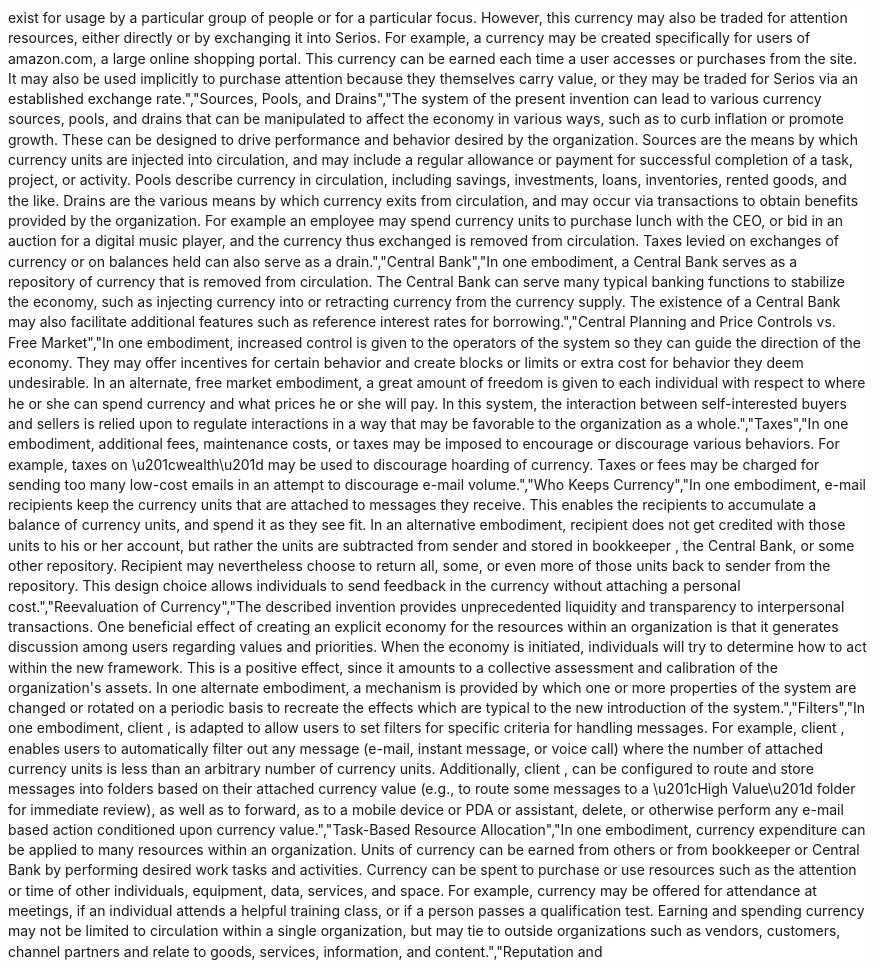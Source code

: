 exist for usage by a particular group of people or for a particular focus. However, this currency may also be traded for attention resources, either directly or by exchanging it into Serios. For example, a currency may be created specifically for users of amazon.com, a large online shopping portal. This currency can be earned each time a user accesses or purchases from the site. It may also be used implicitly to purchase attention because they themselves carry value, or they may be traded for Serios via an established exchange rate.","Sources, Pools, and Drains","The system of the present invention can lead to various currency sources, pools, and drains that can be manipulated to affect the economy in various ways, such as to curb inflation or promote growth. These can be designed to drive performance and behavior desired by the organization. Sources are the means by which currency units are injected into circulation, and may include a regular allowance or payment for successful completion of a task, project, or activity. Pools describe currency in circulation, including savings, investments, loans, inventories, rented goods, and the like. Drains are the various means by which currency exits from circulation, and may occur via transactions to obtain benefits provided by the organization. For example an employee may spend  currency units to purchase lunch with the CEO, or bid in an auction for a digital music player, and the currency thus exchanged is removed from circulation. Taxes levied on exchanges of currency or on balances held can also serve as a drain.","Central Bank","In one embodiment, a Central Bank serves as a repository of currency that is removed from circulation. The Central Bank can serve many typical banking functions to stabilize the economy, such as injecting currency into or retracting currency from the currency supply. The existence of a Central Bank may also facilitate additional features such as reference interest rates for borrowing.","Central Planning and Price Controls vs. Free Market","In one embodiment, increased control is given to the operators of the system so they can guide the direction of the economy. They may offer incentives for certain behavior and create blocks or limits or extra cost for behavior they deem undesirable. In an alternate, free market embodiment, a great amount of freedom is given to each individual with respect to where he or she can spend currency and what prices he or she will pay. In this system, the interaction between self-interested buyers and sellers is relied upon to regulate interactions in a way that may be favorable to the organization as a whole.","Taxes","In one embodiment, additional fees, maintenance costs, or taxes may be imposed to encourage or discourage various behaviors. For example, taxes on \u201cwealth\u201d may be used to discourage hoarding of currency. Taxes or fees may be charged for sending too many low-cost emails in an attempt to discourage e-mail volume.","Who Keeps Currency","In one embodiment, e-mail recipients  keep the currency units that are attached to messages they receive. This enables the recipients  to accumulate a balance of currency units, and spend it as they see fit. In an alternative embodiment, recipient  does not get credited with those units to his or her account, but rather the units are subtracted from sender  and stored in bookkeeper , the Central Bank, or some other repository. Recipient  may nevertheless choose to return all, some, or even more of those units back to sender  from the repository. This design choice allows individuals to send feedback in the currency without attaching a personal cost.","Reevaluation of Currency","The described invention provides unprecedented liquidity and transparency to interpersonal transactions. One beneficial effect of creating an explicit economy for the resources within an organization is that it generates discussion among users regarding values and priorities. When the economy is initiated, individuals will try to determine how to act within the new framework. This is a positive effect, since it amounts to a collective assessment and calibration of the organization's assets. In one alternate embodiment, a mechanism is provided by which one or more properties of the system are changed or rotated on a periodic basis to recreate the effects which are typical to the new introduction of the system.","Filters","In one embodiment, client ,  is adapted to allow users to set filters for specific criteria for handling messages. For example, client ,  enables users to automatically filter out any message (e-mail, instant message, or voice call) where the number of attached currency units is less than an arbitrary number of currency units. Additionally, client ,  can be configured to route and store messages into folders based on their attached currency value (e.g., to route some messages to a \u201cHigh Value\u201d folder for immediate review), as well as to forward, as to a mobile device or PDA or assistant, delete, or otherwise perform any e-mail based action conditioned upon currency value.","Task-Based Resource Allocation","In one embodiment, currency expenditure can be applied to many resources within an organization. Units of currency can be earned from others or from bookkeeper  or Central Bank by performing desired work tasks and activities. Currency can be spent to purchase or use resources such as the attention or time of other individuals, equipment, data, services, and space. For example, currency may be offered for attendance at meetings, if an individual attends a helpful training class, or if a person passes a qualification test. Earning and spending currency may not be limited to circulation within a single organization, but may tie to outside organizations such as vendors, customers, channel partners and relate to goods, services, information, and content.","Reputation and